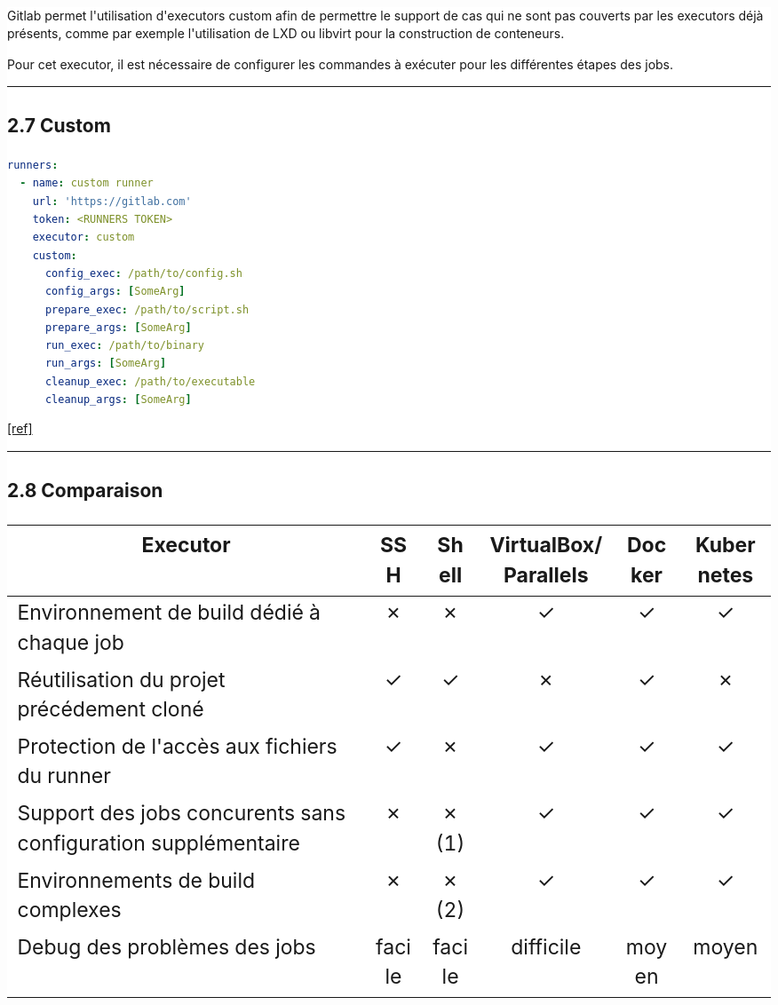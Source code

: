 Gitlab permet l'utilisation d'executors custom afin de permettre le support de cas qui ne sont pas couverts par les executors déjà présents, comme par exemple l'utilisation de LXD ou libvirt pour la construction de conteneurs.

Pour cet executor, il est nécessaire de configurer les commandes à exécuter pour les différentes étapes des jobs.

---

## 2.7 Custom

```yaml
runners:
  - name: custom runner
    url: 'https://gitlab.com'
    token: <RUNNERS TOKEN>
    executor: custom
    custom:
      config_exec: /path/to/config.sh
      config_args: [SomeArg]
      prepare_exec: /path/to/script.sh
      prepare_args: [SomeArg]
      run_exec: /path/to/binary
      run_args: [SomeArg]
      cleanup_exec: /path/to/executable
      cleanup_args: [SomeArg]
```

[\[ref\]](https://docs.gitlab.com/runner/executors/custom.html)

---

## 2.8 Comparaison

<style scoped>
table {
  font-size: 23px;
}
</style>

| Executor                                                      |  SSH   | Shell  | VirtualBox/Parallels | Docker | Kubernetes |
|---------------------------------------------------------------|:------:|:------:|:--------------------:|:------:|:----------:|
| Environnement de build dédié à chaque job                     |   ✗    |   ✗    |          ✓           |   ✓    |     ✓      |
| Réutilisation du projet précédement cloné                     |   ✓    |   ✓    |          ✗           |   ✓    |     ✗      |
| Protection de l'accès aux fichiers du runner                  |   ✓    |   ✗    |          ✓           |   ✓    |     ✓      |
| Support des jobs concurents sans configuration supplémentaire |   ✗    | ✗ (1)  |          ✓           |   ✓    |     ✓      |
| Environnements de build complexes                             |   ✗    | ✗ (2)  |          ✓           |   ✓    |     ✓      |
| Debug des problèmes des jobs                                  | facile | facile |      difficile       | moyen  |   moyen    |
